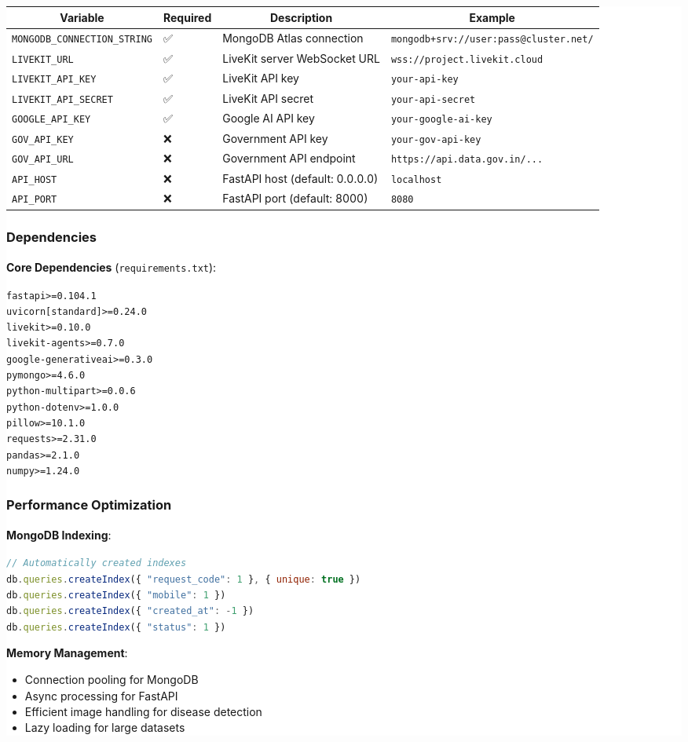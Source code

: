 | Variable | Required | Description | Example |
|----------|----------|-------------|---------|
| `MONGODB_CONNECTION_STRING` | ✅ | MongoDB Atlas connection | `mongodb+srv://user:pass@cluster.net/` |
| `LIVEKIT_URL` | ✅ | LiveKit server WebSocket URL | `wss://project.livekit.cloud` |
| `LIVEKIT_API_KEY` | ✅ | LiveKit API key | `your-api-key` |
| `LIVEKIT_API_SECRET` | ✅ | LiveKit API secret | `your-api-secret` |
| `GOOGLE_API_KEY` | ✅ | Google AI API key | `your-google-ai-key` |
| `GOV_API_KEY` | ❌ | Government API key | `your-gov-api-key` |
| `GOV_API_URL` | ❌ | Government API endpoint | `https://api.data.gov.in/...` |
| `API_HOST` | ❌ | FastAPI host (default: 0.0.0.0) | `localhost` |
| `API_PORT` | ❌ | FastAPI port (default: 8000) | `8080` |

### Dependencies

**Core Dependencies** (`requirements.txt`):
```
fastapi>=0.104.1
uvicorn[standard]>=0.24.0
livekit>=0.10.0
livekit-agents>=0.7.0
google-generativeai>=0.3.0
pymongo>=4.6.0
python-multipart>=0.0.6
python-dotenv>=1.0.0
pillow>=10.1.0
requests>=2.31.0
pandas>=2.1.0
numpy>=1.24.0
```

### Performance Optimization

**MongoDB Indexing**:
```javascript
// Automatically created indexes
db.queries.createIndex({ "request_code": 1 }, { unique: true })
db.queries.createIndex({ "mobile": 1 })
db.queries.createIndex({ "created_at": -1 })
db.queries.createIndex({ "status": 1 })
```

**Memory Management**:
- Connection pooling for MongoDB
- Async processing for FastAPI
- Efficient image handling for disease detection
- Lazy loading for large datasets
